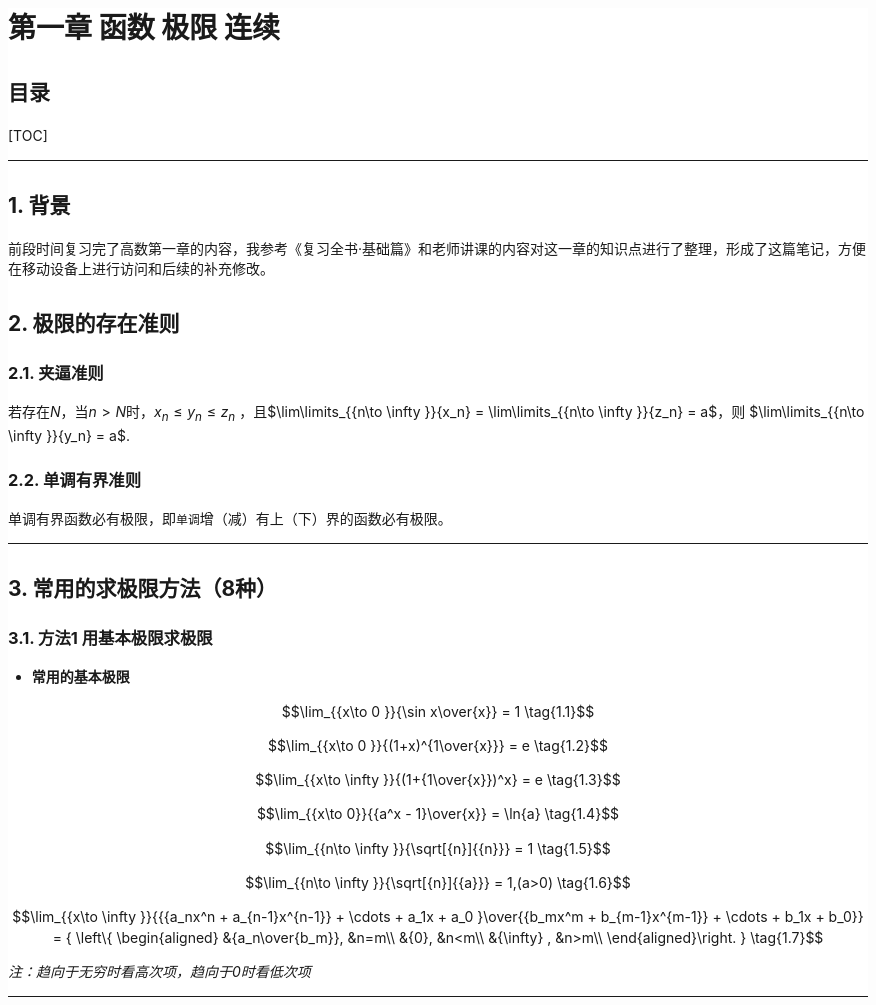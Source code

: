 
第一章 函数 极限 连续
============

目录
----------

[TOC]

---

## 1. 背景

前段时间复习完了高数第一章的内容，我参考《复习全书·基础篇》和老师讲课的内容对这一章的知识点进行了整理，形成了这篇笔记，方便在移动设备上进行访问和后续的补充修改。

## 2. 极限的存在准则

### 2.1. 夹逼准则

若存在$N$，当$n>N$时，$x_n \leq y_n \leq z_n$ ，且$\lim\limits_{{n\to \infty }}{x_n} = \lim\limits_{{n\to \infty }}{z_n} = a$，则 $\lim\limits_{{n\to \infty }}{y_n} = a$.

### 2.2. 单调有界准则

单调有界函数必有极限，即`单调`增（减）有上（下）界的函数必有极限。

---

## 3. 常用的求极限方法（8种）

### 3.1. 方法1 用基本极限求极限

- **常用的基本极限**

$$\lim_{{x\to 0 }}{\sin x\over{x}} = 1 \tag{1.1}$$

$$\lim_{{x\to 0 }}{(1+x)^{1\over{x}}} = e \tag{1.2}$$

$$\lim_{{x\to \infty }}{(1+{1\over{x}})^x} = e \tag{1.3}$$

$$\lim_{{x\to 0}}{{a^x - 1}\over{x}} = \ln{a} \tag{1.4}$$

$$\lim_{{n\to \infty }}{\sqrt[{n}]{{n}}} = 1 \tag{1.5}$$

$$\lim_{{n\to \infty }}{\sqrt[{n}]{{a}}} = 1,(a>0) \tag{1.6}$$

$$\lim_{{x\to \infty }}{{{a_nx^n + a_{n-1}x^{n-1}} + \cdots + a_1x + a_0 }\over{{b_mx^m + b_{m-1}x^{m-1}} + \cdots + b_1x + b_0}} = { \left\{ \begin{aligned}
&{a_n\over{b_m}}, &n=m\\
&{0}, &n<m\\
&{\infty} , &n>m\\
\end{aligned}\right. } \tag{1.7}$$

_注：趋向于无穷时看高次项，趋向于0时看低次项_

---
